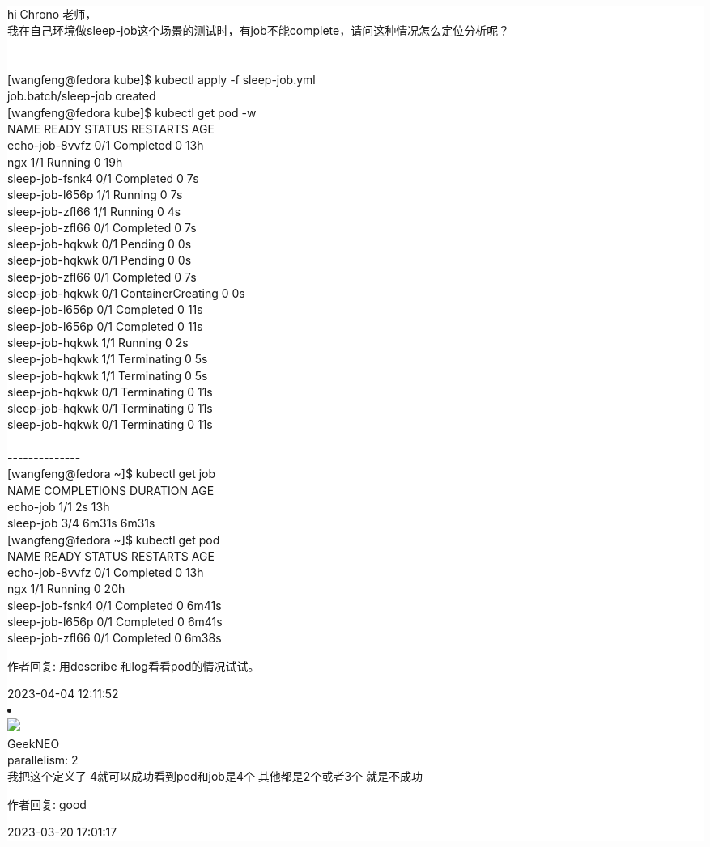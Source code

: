  <div class="_2_QraFYR_0">hi Chrono 老师，<br>我在自己环境做sleep-job这个场景的测试时，有job不能complete，请问这种情况怎么定位分析呢？<br><br><br>[wangfeng@fedora kube]$ kubectl apply -f sleep-job.yml <br>job.batch&#47;sleep-job created<br>[wangfeng@fedora kube]$ kubectl get pod -w<br>NAME              READY   STATUS      RESTARTS   AGE<br>echo-job-8vvfz    0&#47;1     Completed   0          13h<br>ngx               1&#47;1     Running     0          19h<br>sleep-job-fsnk4   0&#47;1     Completed   0          7s<br>sleep-job-l656p   1&#47;1     Running     0          7s<br>sleep-job-zfl66   1&#47;1     Running     0          4s<br>sleep-job-zfl66   0&#47;1     Completed   0          7s<br>sleep-job-hqkwk   0&#47;1     Pending     0          0s<br>sleep-job-hqkwk   0&#47;1     Pending     0          0s<br>sleep-job-zfl66   0&#47;1     Completed   0          7s<br>sleep-job-hqkwk   0&#47;1     ContainerCreating   0          0s<br>sleep-job-l656p   0&#47;1     Completed           0          11s<br>sleep-job-l656p   0&#47;1     Completed           0          11s<br>sleep-job-hqkwk   1&#47;1     Running             0          2s<br>sleep-job-hqkwk   1&#47;1     Terminating         0          5s<br>sleep-job-hqkwk   1&#47;1     Terminating         0          5s<br>sleep-job-hqkwk   0&#47;1     Terminating         0          11s<br>sleep-job-hqkwk   0&#47;1     Terminating         0          11s<br>sleep-job-hqkwk   0&#47;1     Terminating         0          11s<br><br>--------------<br>[wangfeng@fedora ~]$ kubectl get job<br>NAME        COMPLETIONS   DURATION   AGE<br>echo-job    1&#47;1           2s         13h<br>sleep-job   3&#47;4           6m31s      6m31s<br>[wangfeng@fedora ~]$ kubectl get pod<br>NAME              READY   STATUS      RESTARTS   AGE<br>echo-job-8vvfz    0&#47;1     Completed   0          13h<br>ngx               1&#47;1     Running     0          20h<br>sleep-job-fsnk4   0&#47;1     Completed   0          6m41s<br>sleep-job-l656p   0&#47;1     Completed   0          6m41s<br>sleep-job-zfl66   0&#47;1     Completed   0          6m38s<br></div>
  <div class="_10o3OAxT_0">
    <p class="_3KxQPN3V_0">作者回复: 用describe 和log看看pod的情况试试。</p>
  </div>
  <div class="_3klNVc4Z_0">
    <div class="_3Hkula0k_0">2023-04-04 12:11:52</div>
  </div>
</div>
</div>
</li>
<li>
<div class="_2sjJGcOH_0"><img src="https://static001.geekbang.org/account/avatar/00/11/7e/25/3932dafd.jpg"
  class="_3FLYR4bF_0">
<div class="_36ChpWj4_0">
  <div class="_2zFoi7sd_0"><span>GeekNEO</span>
  </div>
  <div class="_2_QraFYR_0">parallelism: 2<br>我把这个定义了 4就可以成功看到pod和job是4个 其他都是2个或者3个 就是不成功</div>
  <div class="_10o3OAxT_0">
    <p class="_3KxQPN3V_0">作者回复: good</p>
  </div>
  <div class="_3klNVc4Z_0">
    <div class="_3Hkula0k_0">2023-03-20 17:01:17</div>
  </div>
</div>
</div>
</li>
</ul>